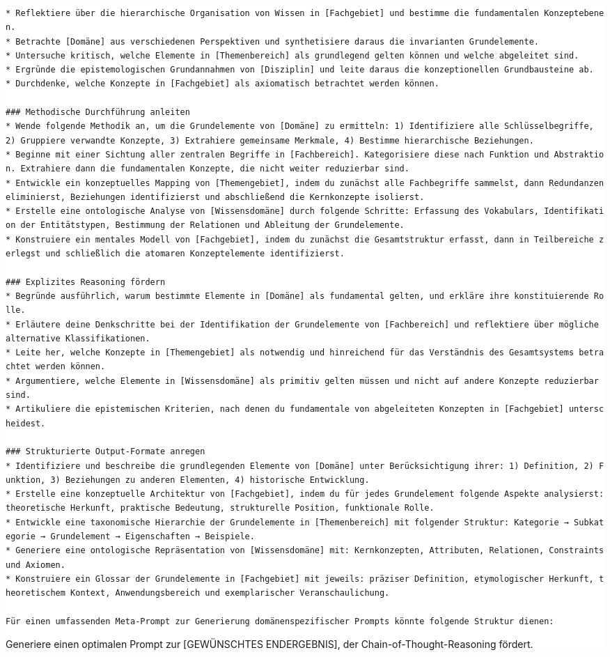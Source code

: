 ```
* Reflektiere über die hierarchische Organisation von Wissen in [Fachgebiet] und bestimme die fundamentalen Konzeptebenen.
* Betrachte [Domäne] aus verschiedenen Perspektiven und synthetisiere daraus die invarianten Grundelemente.
* Untersuche kritisch, welche Elemente in [Themenbereich] als grundlegend gelten können und welche abgeleitet sind.
* Ergründe die epistemologischen Grundannahmen von [Disziplin] und leite daraus die konzeptionellen Grundbausteine ab.
* Durchdenke, welche Konzepte in [Fachgebiet] als axiomatisch betrachtet werden können.

### Methodische Durchführung anleiten
* Wende folgende Methodik an, um die Grundelemente von [Domäne] zu ermitteln: 1) Identifiziere alle Schlüsselbegriffe, 2) Gruppiere verwandte Konzepte, 3) Extrahiere gemeinsame Merkmale, 4) Bestimme hierarchische Beziehungen.
* Beginne mit einer Sichtung aller zentralen Begriffe in [Fachbereich]. Kategorisiere diese nach Funktion und Abstraktion. Extrahiere dann die fundamentalen Konzepte, die nicht weiter reduzierbar sind.
* Entwickle ein konzeptuelles Mapping von [Themengebiet], indem du zunächst alle Fachbegriffe sammelst, dann Redundanzen eliminierst, Beziehungen identifizierst und abschließend die Kernkonzepte isolierst.
* Erstelle eine ontologische Analyse von [Wissensdomäne] durch folgende Schritte: Erfassung des Vokabulars, Identifikation der Entitätstypen, Bestimmung der Relationen und Ableitung der Grundelemente.
* Konstruiere ein mentales Modell von [Fachgebiet], indem du zunächst die Gesamtstruktur erfasst, dann in Teilbereiche zerlegst und schließlich die atomaren Konzeptelemente identifizierst.

### Explizites Reasoning fördern
* Begründe ausführlich, warum bestimmte Elemente in [Domäne] als fundamental gelten, und erkläre ihre konstituierende Rolle.
* Erläutere deine Denkschritte bei der Identifikation der Grundelemente von [Fachbereich] und reflektiere über mögliche alternative Klassifikationen.
* Leite her, welche Konzepte in [Themengebiet] als notwendig und hinreichend für das Verständnis des Gesamtsystems betrachtet werden können.
* Argumentiere, welche Elemente in [Wissensdomäne] als primitiv gelten müssen und nicht auf andere Konzepte reduzierbar sind.
* Artikuliere die epistemischen Kriterien, nach denen du fundamentale von abgeleiteten Konzepten in [Fachgebiet] unterscheidest.

### Strukturierte Output-Formate anregen
* Identifiziere und beschreibe die grundlegenden Elemente von [Domäne] unter Berücksichtigung ihrer: 1) Definition, 2) Funktion, 3) Beziehungen zu anderen Elementen, 4) historische Entwicklung.
* Erstelle eine konzeptuelle Architektur von [Fachgebiet], indem du für jedes Grundelement folgende Aspekte analysierst: theoretische Herkunft, praktische Bedeutung, strukturelle Position, funktionale Rolle.
* Entwickle eine taxonomische Hierarchie der Grundelemente in [Themenbereich] mit folgender Struktur: Kategorie → Subkategorie → Grundelement → Eigenschaften → Beispiele.
* Generiere eine ontologische Repräsentation von [Wissensdomäne] mit: Kernkonzepten, Attributen, Relationen, Constraints und Axiomen.
* Konstruiere ein Glossar der Grundelemente in [Fachgebiet] mit jeweils: präziser Definition, etymologischer Herkunft, theoretischem Kontext, Anwendungsbereich und exemplarischer Veranschaulichung.

Für einen umfassenden Meta-Prompt zur Generierung domänenspezifischer Prompts könnte folgende Struktur dienen:

```
Generiere einen optimalen Prompt zur [GEWÜNSCHTES ENDERGEBNIS], der Chain-of-Thought-Reasoning fördert. 
